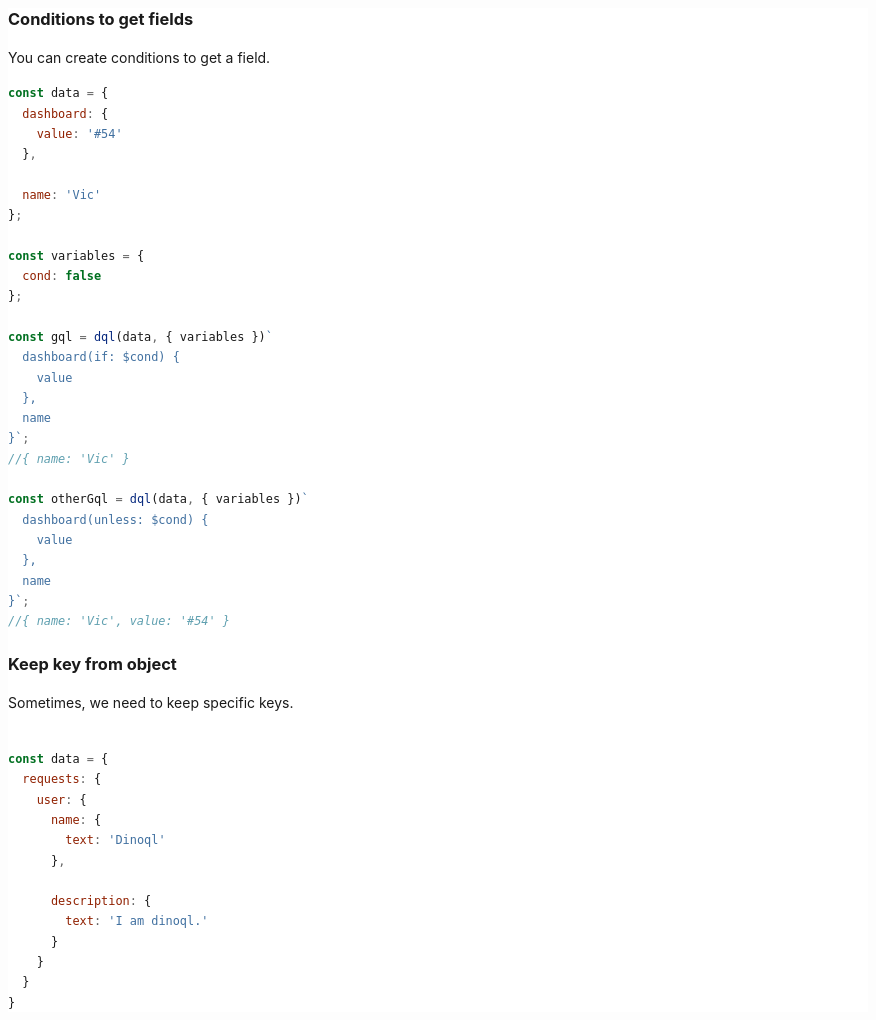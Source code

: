 ### Conditions to get fields

You can create conditions to get a field.

```js
const data = {
  dashboard: {
    value: '#54'
  },

  name: 'Vic'
};

const variables = {
  cond: false
};

const gql = dql(data, { variables })`
  dashboard(if: $cond) {
    value
  },
  name
}`;
//{ name: 'Vic' }

const otherGql = dql(data, { variables })`
  dashboard(unless: $cond) {
    value
  },
  name
}`;
//{ name: 'Vic', value: '#54' }
```

### Keep key from object

Sometimes, we need to keep specific keys.

```js

const data = {
  requests: {
    user: {
      name: {
        text: 'Dinoql'
      },

      description: {
        text: 'I am dinoql.'
      }
    }
  }
}

```
